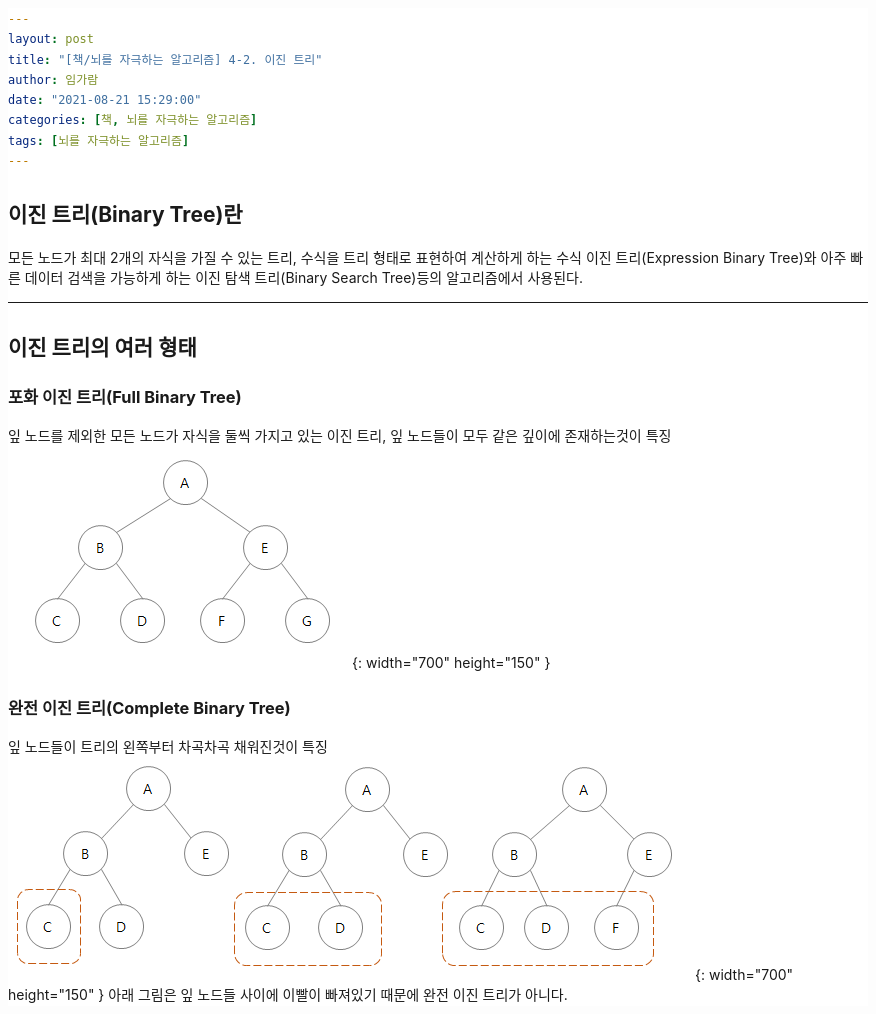 ```yaml
---
layout: post
title: "[책/뇌를 자극하는 알고리즘] 4-2. 이진 트리"
author: 임가람
date: "2021-08-21 15:29:00"
categories: [책, 뇌를 자극하는 알고리즘]
tags: [뇌를 자극하는 알고리즘]
---
```


## 이진 트리(Binary Tree)란
모든 노드가 최대 2개의 자식을 가질 수 있는 트리, 수식을 트리 형태로 표현하여 계산하게 하는 수식 이진 트리(Expression Binary Tree)와 아주 빠른 데이터 검색을 가능하게 하는 이진 탐색 트리(Binary Search Tree)등의 알고리즘에서 사용된다.
<br>

---
## 이진 트리의 여러 형태
### 포화 이진 트리(Full Binary Tree)
잎 노드를 제외한 모든 노드가 자식을 둘씩 가지고 있는 이진 트리, 잎 노드들이 모두 같은 깊이에 존재하는것이 특징
![이진트리-구조](/assets/img/posts/2021-08-21-binary-tree-1.png){: width="700" height="150" }
<br>

### 완전 이진 트리(Complete Binary Tree)
잎 노드들이 트리의 왼쪽부터 차곡차곡 채워진것이 특징
![이진트리-완전이진트리](/assets/img/posts/2021-08-21-binary-tree-2.png){: width="700" height="150" }
아래 그림은 잎 노드들 사이에 이빨이 빠져있기 때문에 완전 이진 트리가 아니다.